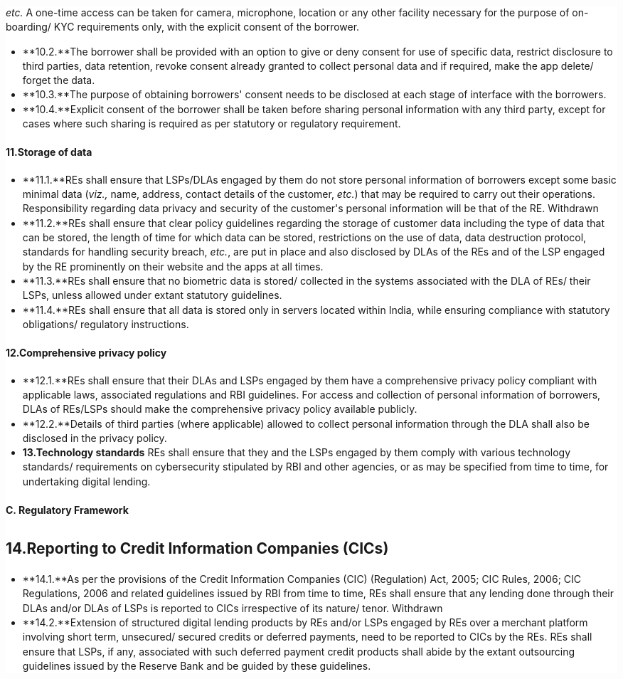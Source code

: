 *etc.* A one-time access can be taken for camera, microphone, location or any other facility necessary for the purpose of on-boarding/ KYC requirements only, with the explicit consent of the borrower.

- **10.2.**The borrower shall be provided with an option to give or deny consent for use of specific data, restrict disclosure to third parties, data retention, revoke consent already granted to collect personal data and if required, make the app delete/ forget the data.
- **10.3.**The purpose of obtaining borrowers' consent needs to be disclosed at each stage of interface with the borrowers.
- **10.4.**Explicit consent of the borrower shall be taken before sharing personal information with any third party, except for cases where such sharing is required as per statutory or regulatory requirement.

#### **11.Storage of data**

- **11.1.**REs shall ensure that LSPs/DLAs engaged by them do not store personal information of borrowers except some basic minimal data (*viz.,* name, address, contact details of the customer, *etc.*) that may be required to carry out their operations. Responsibility regarding data privacy and security of the customer's personal information will be that of the RE. Withdrawn
- **11.2.**REs shall ensure that clear policy guidelines regarding the storage of customer data including the type of data that can be stored, the length of time for which data can be stored, restrictions on the use of data, data destruction protocol, standards for handling security breach, *etc.*, are put in place and also disclosed by DLAs of the REs and of the LSP engaged by the RE prominently on their website and the apps at all times.
- **11.3.**REs shall ensure that no biometric data is stored/ collected in the systems associated with the DLA of REs/ their LSPs, unless allowed under extant statutory guidelines.
- **11.4.**REs shall ensure that all data is stored only in servers located within India, while ensuring compliance with statutory obligations/ regulatory instructions.

#### **12.Comprehensive privacy policy**

- **12.1.**REs shall ensure that their DLAs and LSPs engaged by them have a comprehensive privacy policy compliant with applicable laws, associated regulations and RBI guidelines. For access and collection of personal information of borrowers, DLAs of REs/LSPs should make the comprehensive privacy policy available publicly.
- **12.2.**Details of third parties (where applicable) allowed to collect personal information through the DLA shall also be disclosed in the privacy policy.
- **13.Technology standards** REs shall ensure that they and the LSPs engaged by them comply with various technology standards/ requirements on cybersecurity stipulated by RBI and other agencies, or as may be specified from time to time, for undertaking digital lending.

#### **C. Regulatory Framework**

## **14.Reporting to Credit Information Companies (CICs)**

- **14.1.**As per the provisions of the Credit Information Companies (CIC) (Regulation) Act, 2005; CIC Rules, 2006; CIC Regulations, 2006 and related guidelines issued by RBI from time to time, REs shall ensure that any lending done through their DLAs and/or DLAs of LSPs is reported to CICs irrespective of its nature/ tenor. Withdrawn
- **14.2.**Extension of structured digital lending products by REs and/or LSPs engaged by REs over a merchant platform involving short term, unsecured/ secured credits or deferred payments, need to be reported to CICs by the REs. REs shall ensure that LSPs, if any, associated with such deferred payment credit products shall abide by the extant outsourcing guidelines issued by the Reserve Bank and be guided by these guidelines.
